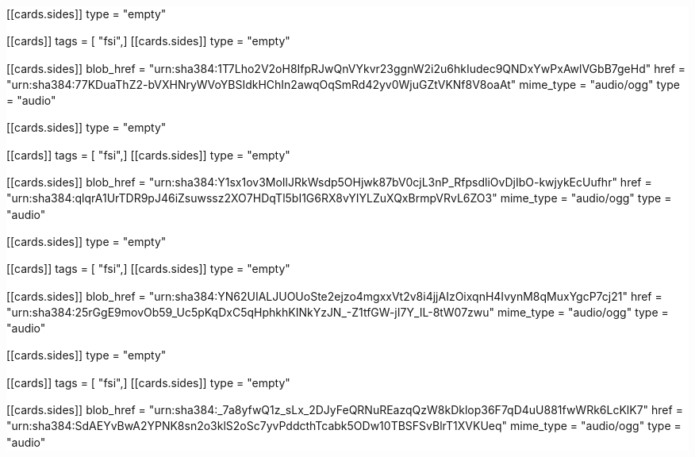 [[cards.sides]]
type = "empty"


[[cards]]
tags = [ "fsi",]
[[cards.sides]]
type = "empty"

[[cards.sides]]
blob_href = "urn:sha384:1T7Lho2V2oH8IfpRJwQnVYkvr23ggnW2i2u6hkIudec9QNDxYwPxAwlVGbB7geHd"
href = "urn:sha384:77KDuaThZ2-bVXHNryWVoYBSIdkHChIn2awqOqSmRd42yv0WjuGZtVKNf8V8oaAt"
mime_type = "audio/ogg"
type = "audio"

[[cards.sides]]
type = "empty"


[[cards]]
tags = [ "fsi",]
[[cards.sides]]
type = "empty"

[[cards.sides]]
blob_href = "urn:sha384:Y1sx1ov3MoIlJRkWsdp5OHjwk87bV0cjL3nP_RfpsdliOvDjIbO-kwjykEcUufhr"
href = "urn:sha384:qlqrA1UrTDR9pJ46iZsuwssz2XO7HDqTl5bI1G6RX8vYIYLZuXQxBrmpVRvL6ZO3"
mime_type = "audio/ogg"
type = "audio"

[[cards.sides]]
type = "empty"


[[cards]]
tags = [ "fsi",]
[[cards.sides]]
type = "empty"

[[cards.sides]]
blob_href = "urn:sha384:YN62UIALJUOUoSte2ejzo4mgxxVt2v8i4jjAIzOixqnH4IvynM8qMuxYgcP7cj21"
href = "urn:sha384:25rGgE9movOb59_Uc5pKqDxC5qHphkhKINkYzJN_-Z1tfGW-jI7Y_IL-8tW07zwu"
mime_type = "audio/ogg"
type = "audio"

[[cards.sides]]
type = "empty"


[[cards]]
tags = [ "fsi",]
[[cards.sides]]
type = "empty"

[[cards.sides]]
blob_href = "urn:sha384:_7a8yfwQ1z_sLx_2DJyFeQRNuREazqQzW8kDklop36F7qD4uU881fwWRk6LcKlK7"
href = "urn:sha384:SdAEYvBwA2YPNK8sn2o3klS2oSc7yvPddcthTcabk5ODw10TBSFSvBlrT1XVKUeq"
mime_type = "audio/ogg"
type = "audio"
